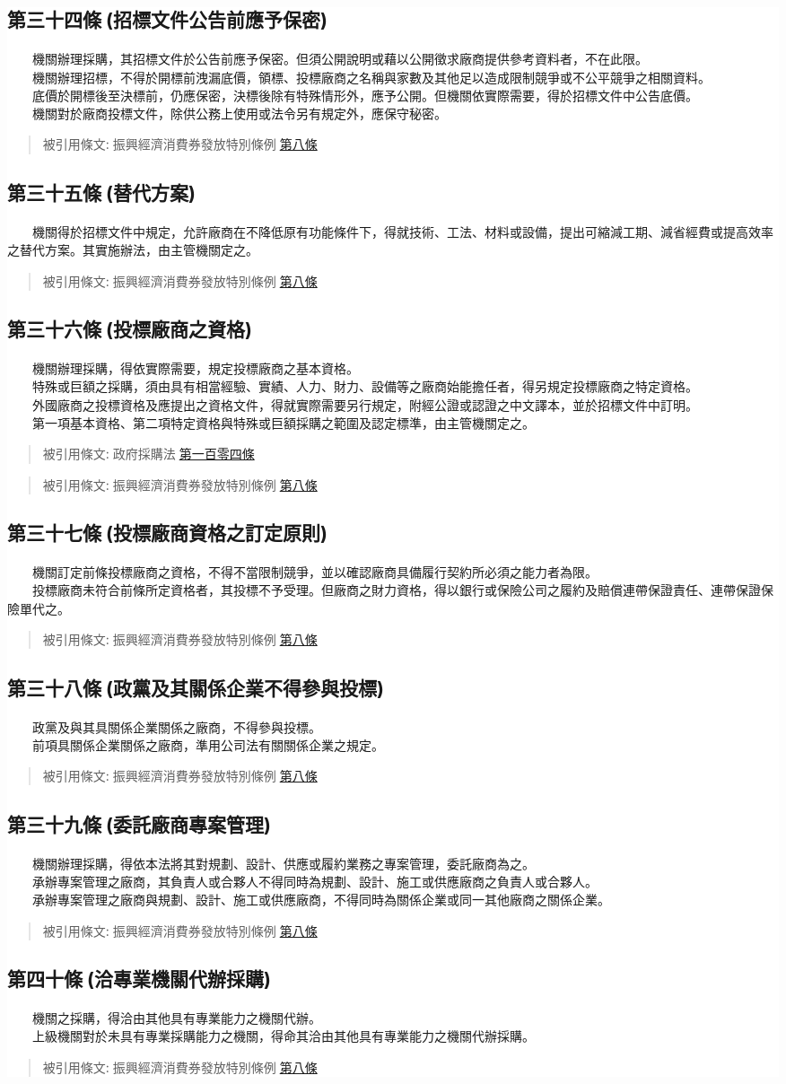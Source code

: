 

第三十四條 (招標文件公告前應予保密)
-----------------------------------
　　機關辦理採購，其招標文件於公告前應予保密。但須公開說明或藉以公開徵求廠商提供參考資料者，不在此限。  
　　機關辦理招標，不得於開標前洩漏底價，領標、投標廠商之名稱與家數及其他足以造成限制競爭或不公平競爭之相關資料。  
　　底價於開標後至決標前，仍應保密，決標後除有特殊情形外，應予公開。但機關依實際需要，得於招標文件中公告底價。  
　　機關對於廠商投標文件，除供公務上使用或法令另有規定外，應保守秘密。  
> 被引用條文: 振興經濟消費券發放特別條例 [第八條](../../國家發展/經濟建設/振興經濟消費券發放特別條例.md#第八條-相關業務不適用之規定)



第三十五條 (替代方案)
---------------------
　　機關得於招標文件中規定，允許廠商在不降低原有功能條件下，得就技術、工法、材料或設備，提出可縮減工期、減省經費或提高效率之替代方案。其實施辦法，由主管機關定之。  
> 被引用條文: 振興經濟消費券發放特別條例 [第八條](../../國家發展/經濟建設/振興經濟消費券發放特別條例.md#第八條-相關業務不適用之規定)



第三十六條 (投標廠商之資格)
---------------------------
　　機關辦理採購，得依實際需要，規定投標廠商之基本資格。  
　　特殊或巨額之採購，須由具有相當經驗、實績、人力、財力、設備等之廠商始能擔任者，得另規定投標廠商之特定資格。  
　　外國廠商之投標資格及應提出之資格文件，得就實際需要另行規定，附經公證或認證之中文譯本，並於招標文件中訂明。  
　　第一項基本資格、第二項特定資格與特殊或巨額採購之範圍及認定標準，由主管機關定之。  
> 被引用條文: 政府採購法 [第一百零四條](../../財政金融/政府採購/政府採購法.md#第一百零四條-軍事機關採購不適用本法之情形)

> 被引用條文: 振興經濟消費券發放特別條例 [第八條](../../國家發展/經濟建設/振興經濟消費券發放特別條例.md#第八條-相關業務不適用之規定)



第三十七條 (投標廠商資格之訂定原則)
-----------------------------------
　　機關訂定前條投標廠商之資格，不得不當限制競爭，並以確認廠商具備履行契約所必須之能力者為限。  
　　投標廠商未符合前條所定資格者，其投標不予受理。但廠商之財力資格，得以銀行或保險公司之履約及賠償連帶保證責任、連帶保證保險單代之。  
> 被引用條文: 振興經濟消費券發放特別條例 [第八條](../../國家發展/經濟建設/振興經濟消費券發放特別條例.md#第八條-相關業務不適用之規定)



第三十八條 (政黨及其關係企業不得參與投標)
-----------------------------------------
　　政黨及與其具關係企業關係之廠商，不得參與投標。  
　　前項具關係企業關係之廠商，準用公司法有關關係企業之規定。  
> 被引用條文: 振興經濟消費券發放特別條例 [第八條](../../國家發展/經濟建設/振興經濟消費券發放特別條例.md#第八條-相關業務不適用之規定)



第三十九條 (委託廠商專案管理)
-----------------------------
　　機關辦理採購，得依本法將其對規劃、設計、供應或履約業務之專案管理，委託廠商為之。  
　　承辦專案管理之廠商，其負責人或合夥人不得同時為規劃、設計、施工或供應廠商之負責人或合夥人。  
　　承辦專案管理之廠商與規劃、設計、施工或供應廠商，不得同時為關係企業或同一其他廠商之關係企業。  
> 被引用條文: 振興經濟消費券發放特別條例 [第八條](../../國家發展/經濟建設/振興經濟消費券發放特別條例.md#第八條-相關業務不適用之規定)



第四十條 (洽專業機關代辦採購)
-----------------------------
　　機關之採購，得洽由其他具有專業能力之機關代辦。  
　　上級機關對於未具有專業採購能力之機關，得命其洽由其他具有專業能力之機關代辦採購。  
> 被引用條文: 振興經濟消費券發放特別條例 [第八條](../../國家發展/經濟建設/振興經濟消費券發放特別條例.md#第八條-相關業務不適用之規定)
